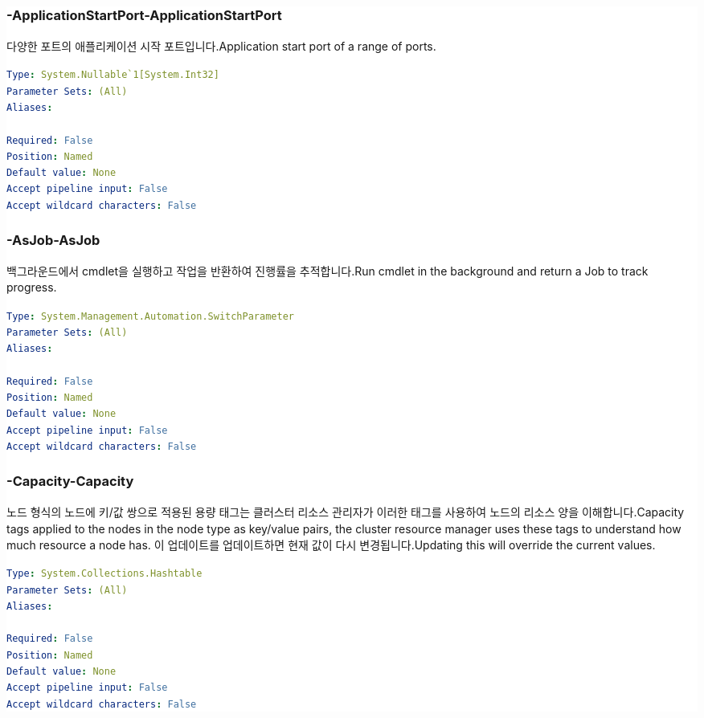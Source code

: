### <span data-ttu-id="cc82f-115">-ApplicationStartPort</span><span class="sxs-lookup"><span data-stu-id="cc82f-115">-ApplicationStartPort</span></span>
<span data-ttu-id="cc82f-116">다양한 포트의 애플리케이션 시작 포트입니다.</span><span class="sxs-lookup"><span data-stu-id="cc82f-116">Application start port of a range of ports.</span></span>

```yaml
Type: System.Nullable`1[System.Int32]
Parameter Sets: (All)
Aliases:

Required: False
Position: Named
Default value: None
Accept pipeline input: False
Accept wildcard characters: False
```

### <span data-ttu-id="cc82f-117">-AsJob</span><span class="sxs-lookup"><span data-stu-id="cc82f-117">-AsJob</span></span>
<span data-ttu-id="cc82f-118">백그라운드에서 cmdlet을 실행하고 작업을 반환하여 진행률을 추적합니다.</span><span class="sxs-lookup"><span data-stu-id="cc82f-118">Run cmdlet in the background and return a Job to track progress.</span></span>

```yaml
Type: System.Management.Automation.SwitchParameter
Parameter Sets: (All)
Aliases:

Required: False
Position: Named
Default value: None
Accept pipeline input: False
Accept wildcard characters: False
```

### <span data-ttu-id="cc82f-119">-Capacity</span><span class="sxs-lookup"><span data-stu-id="cc82f-119">-Capacity</span></span>
<span data-ttu-id="cc82f-120">노드 형식의 노드에 키/값 쌍으로 적용된 용량 태그는 클러스터 리소스 관리자가 이러한 태그를 사용하여 노드의 리소스 양을 이해합니다.</span><span class="sxs-lookup"><span data-stu-id="cc82f-120">Capacity tags applied to the nodes in the node type as key/value pairs, the cluster resource manager uses these tags to understand how much resource a node has.</span></span>
<span data-ttu-id="cc82f-121">이 업데이트를 업데이트하면 현재 값이 다시 변경됩니다.</span><span class="sxs-lookup"><span data-stu-id="cc82f-121">Updating this will override the current values.</span></span>

```yaml
Type: System.Collections.Hashtable
Parameter Sets: (All)
Aliases:

Required: False
Position: Named
Default value: None
Accept pipeline input: False
Accept wildcard characters: False
```
